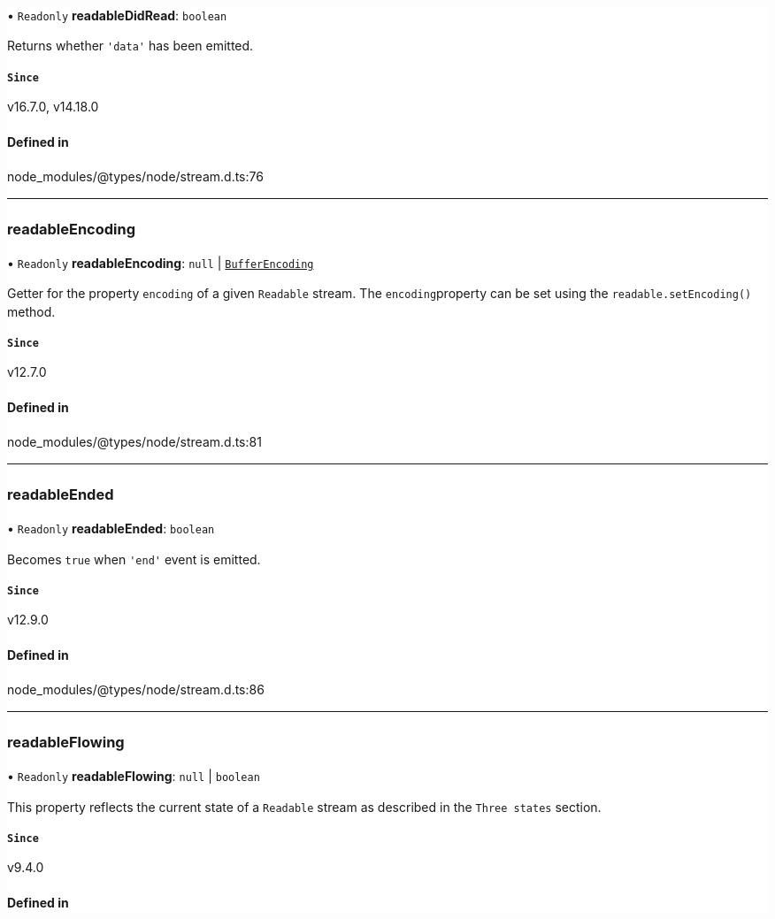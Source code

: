 • `Readonly` **readableDidRead**: `boolean`

Returns whether `'data'` has been emitted.

**`Since`**

v16.7.0, v14.18.0

#### Defined in

node_modules/@types/node/stream.d.ts:76

___

### readableEncoding

• `Readonly` **readableEncoding**: ``null`` \| [`BufferEncoding`](../modules/internal_.md#bufferencoding)

Getter for the property `encoding` of a given `Readable` stream. The `encoding`property can be set using the `readable.setEncoding()` method.

**`Since`**

v12.7.0

#### Defined in

node_modules/@types/node/stream.d.ts:81

___

### readableEnded

• `Readonly` **readableEnded**: `boolean`

Becomes `true` when `'end'` event is emitted.

**`Since`**

v12.9.0

#### Defined in

node_modules/@types/node/stream.d.ts:86

___

### readableFlowing

• `Readonly` **readableFlowing**: ``null`` \| `boolean`

This property reflects the current state of a `Readable` stream as described
in the `Three states` section.

**`Since`**

v9.4.0

#### Defined in
